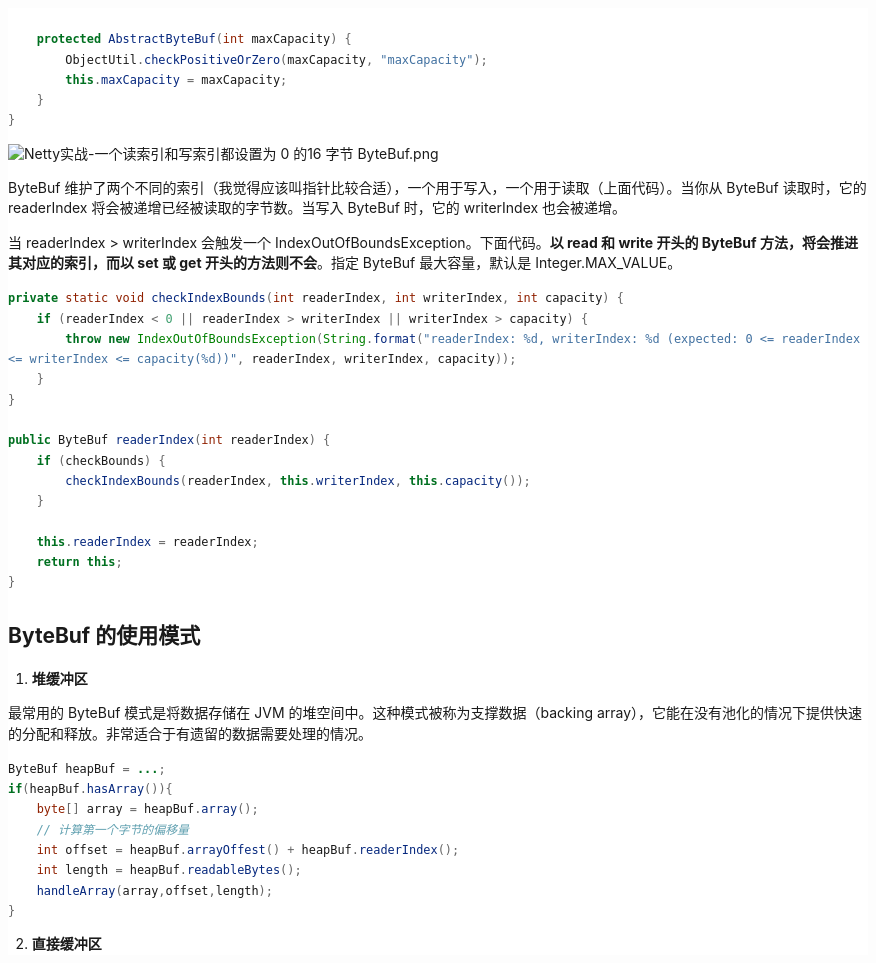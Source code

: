 ```java

    protected AbstractByteBuf(int maxCapacity) {
        ObjectUtil.checkPositiveOrZero(maxCapacity, "maxCapacity");
        this.maxCapacity = maxCapacity;
    }
}
```

![Netty实战-一个读索引和写索引都设置为 0 的16 字节 ByteBuf.png](https://i.loli.net/2020/10/21/Ih9z513xJNZ7TKL.png)

ByteBuf 维护了两个不同的索引（我觉得应该叫指针比较合适），一个用于写入，一个用于读取（上面代码）。当你从 ByteBuf 读取时，它的 readerIndex 将会被递增已经被读取的字节数。当写入 ByteBuf 时，它的 writerIndex 也会被递增。

当 readerIndex > writerIndex 会触发一个 IndexOutOfBoundsException。下面代码。**以 read 和 write 开头的 ByteBuf 方法，将会推进其对应的索引，而以 set 或 get 开头的方法则不会**。指定 ByteBuf 最大容量，默认是 Integer.MAX_VALUE。

```java
private static void checkIndexBounds(int readerIndex, int writerIndex, int capacity) {
    if (readerIndex < 0 || readerIndex > writerIndex || writerIndex > capacity) {
        throw new IndexOutOfBoundsException(String.format("readerIndex: %d, writerIndex: %d (expected: 0 <= readerIndex <= writerIndex <= capacity(%d))", readerIndex, writerIndex, capacity));
    }
}

public ByteBuf readerIndex(int readerIndex) {
    if (checkBounds) {
        checkIndexBounds(readerIndex, this.writerIndex, this.capacity());
    }

    this.readerIndex = readerIndex;
    return this;
}
```

## ByteBuf 的使用模式

1. **堆缓冲区**

最常用的 ByteBuf 模式是将数据存储在 JVM 的堆空间中。这种模式被称为支撑数据（backing array），它能在没有池化的情况下提供快速的分配和释放。非常适合于有遗留的数据需要处理的情况。

```java
ByteBuf heapBuf = ...;
if(heapBuf.hasArray()){
    byte[] array = heapBuf.array();
    // 计算第一个字节的偏移量
	int offset = heapBuf.arrayOffest() + heapBuf.readerIndex();
	int length = heapBuf.readableBytes();
    handleArray(array,offset,length);
}
```

2. **直接缓冲区**

